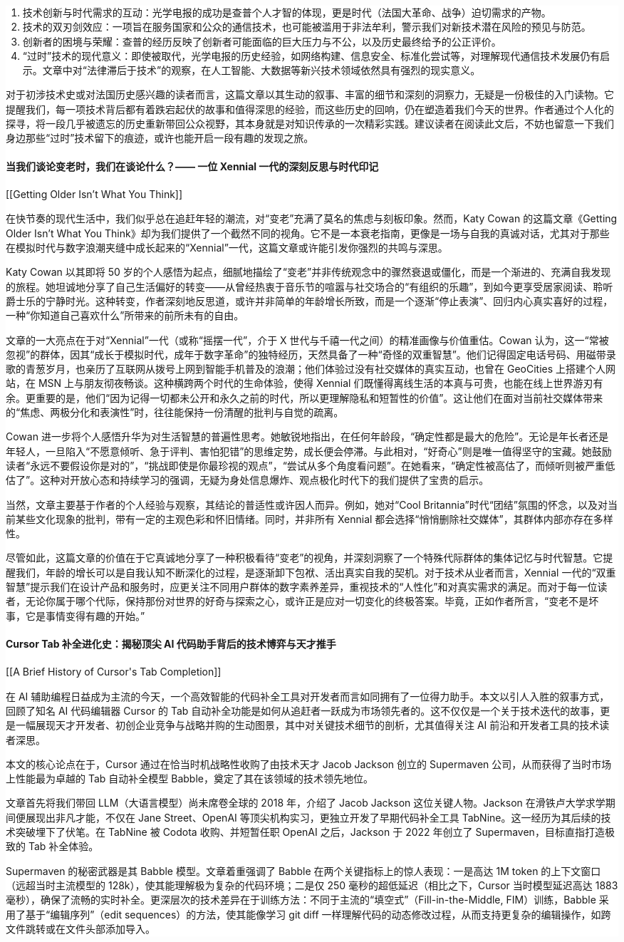 1. 技术创新与时代需求的互动：光学电报的成功是查普个人才智的体现，更是时代（法国大革命、战争）迫切需求的产物。
2. 技术的双刃剑效应：一项旨在服务国家和公众的通信技术，也可能被滥用于非法牟利，警示我们对新技术潜在风险的预见与防范。
3. 创新者的困境与荣耀：查普的经历反映了创新者可能面临的巨大压力与不公，以及历史最终给予的公正评价。
4. “过时”技术的现代意义：即使被取代，光学电报的历史经验，如网络构建、信息安全、标准化尝试等，对理解现代通信技术发展仍有启示。文章中对“法律滞后于技术”的观察，在人工智能、大数据等新兴技术领域依然具有强烈的现实意义。

对于初涉技术史或对法国历史感兴趣的读者而言，这篇文章以其生动的叙事、丰富的细节和深刻的洞察力，无疑是一份极佳的入门读物。它提醒我们，每一项技术背后都有着跌宕起伏的故事和值得深思的经验，而这些历史的回响，仍在塑造着我们今天的世界。作者通过个人化的探寻，将一段几乎被遗忘的历史重新带回公众视野，其本身就是对知识传承的一次精彩实践。建议读者在阅读此文后，不妨也留意一下我们身边那些“过时”技术留下的痕迹，或许也能开启一段有趣的发现之旅。

#### 当我们谈论变老时，我们在谈论什么？—— 一位 Xennial 一代的深刻反思与时代印记

[[Getting Older Isn’t What You Think]]

在快节奏的现代生活中，我们似乎总在追赶年轻的潮流，对“变老”充满了莫名的焦虑与刻板印象。然而，Katy Cowan 的这篇文章《Getting Older Isn’t What You Think》却为我们提供了一个截然不同的视角。它不是一本衰老指南，更像是一场与自我的真诚对话，尤其对于那些在模拟时代与数字浪潮夹缝中成长起来的“Xennial”一代，这篇文章或许能引发你强烈的共鸣与深思。

Katy Cowan 以其即将 50 岁的个人感悟为起点，细腻地描绘了“变老”并非传统观念中的骤然衰退或僵化，而是一个渐进的、充满自我发现的旅程。她坦诚地分享了自己生活偏好的转变——从曾经热衷于音乐节的喧嚣与社交场合的“有组织的乐趣”，到如今更享受居家阅读、聆听爵士乐的宁静时光。这种转变，作者深刻地反思道，或许并非简单的年龄增长所致，而是一个逐渐“停止表演”、回归内心真实喜好的过程，一种“你知道自己喜欢什么”所带来的前所未有的自由。

文章的一大亮点在于对“Xennial”一代（或称“摇摆一代”，介于 X 世代与千禧一代之间）的精准画像与价值重估。Cowan 认为，这一“常被忽视”的群体，因其“成长于模拟时代，成年于数字革命”的独特经历，天然具备了一种“奇怪的双重智慧”。他们记得固定电话号码、用磁带录歌的青葱岁月，也亲历了互联网从拨号上网到智能手机普及的浪潮；他们体验过没有社交媒体的真实互动，也曾在 GeoCities 上搭建个人网站，在 MSN 上与朋友彻夜畅谈。这种横跨两个时代的生命体验，使得 Xennial 们既懂得离线生活的本真与可贵，也能在线上世界游刃有余。更重要的是，他们“因为记得一切都未公开和永久之前的时代，所以更理解隐私和短暂性的价值”。这让他们在面对当前社交媒体带来的“焦虑、两极分化和表演性”时，往往能保持一份清醒的批判与自觉的疏离。

Cowan 进一步将个人感悟升华为对生活智慧的普遍性思考。她敏锐地指出，在任何年龄段，“确定性都是最大的危险”。无论是年长者还是年轻人，一旦陷入“不愿意倾听、急于评判、害怕犯错”的思维定势，成长便会停滞。与此相对，“好奇心”则是唯一值得坚守的宝藏。她鼓励读者“永远不要假设你是对的”，“挑战即使是你最珍视的观点”，“尝试从多个角度看问题”。在她看来，“确定性被高估了，而倾听则被严重低估了”。这种对开放心态和持续学习的强调，无疑为身处信息爆炸、观点极化时代下的我们提供了宝贵的启示。

当然，文章主要基于作者的个人经验与观察，其结论的普适性或许因人而异。例如，她对“Cool Britannia”时代“团结”氛围的怀念，以及对当前某些文化现象的批判，带有一定的主观色彩和怀旧情绪。同时，并非所有 Xennial 都会选择“悄悄删除社交媒体”，其群体内部亦存在多样性。

尽管如此，这篇文章的价值在于它真诚地分享了一种积极看待“变老”的视角，并深刻洞察了一个特殊代际群体的集体记忆与时代智慧。它提醒我们，年龄的增长可以是自我认知不断深化的过程，是逐渐卸下包袱、活出真实自我的契机。对于技术从业者而言，Xennial 一代的“双重智慧”提示我们在设计产品和服务时，应更关注不同用户群体的数字素养差异，重视技术的“人性化”和对真实需求的满足。而对于每一位读者，无论你属于哪个代际，保持那份对世界的好奇与探索之心，或许正是应对一切变化的终极答案。毕竟，正如作者所言，“变老不是坏事，它是事情变得有趣的开始。”

#### Cursor Tab 补全进化史：揭秘顶尖 AI 代码助手背后的技术博弈与天才推手

[[A Brief History of Cursor's Tab Completion]]

在 AI 辅助编程日益成为主流的今天，一个高效智能的代码补全工具对开发者而言如同拥有了一位得力助手。本文以引人入胜的叙事方式，回顾了知名 AI 代码编辑器 Cursor 的 Tab 自动补全功能是如何从追赶者一跃成为市场领先者的。这不仅仅是一个关于技术迭代的故事，更是一幅展现天才开发者、初创企业竞争与战略并购的生动图景，其中对关键技术细节的剖析，尤其值得关注 AI 前沿和开发者工具的技术读者深思。

本文的核心论点在于，Cursor 通过在恰当时机战略性收购了由技术天才 Jacob Jackson 创立的 Supermaven 公司，从而获得了当时市场上性能最为卓越的 Tab 自动补全模型 Babble，奠定了其在该领域的技术领先地位。

文章首先将我们带回 LLM（大语言模型）尚未席卷全球的 2018 年，介绍了 Jacob Jackson 这位关键人物。Jackson 在滑铁卢大学求学期间便展现出非凡才能，不仅在 Jane Street、OpenAI 等顶尖机构实习，更独立开发了早期代码补全工具 TabNine。这一经历为其后续的技术突破埋下了伏笔。在 TabNine 被 Codota 收购、并短暂任职 OpenAI 之后，Jackson 于 2022 年创立了 Supermaven，目标直指打造极致的 Tab 补全体验。

Supermaven 的秘密武器是其 Babble 模型。文章着重强调了 Babble 在两个关键指标上的惊人表现：一是高达 1M token 的上下文窗口（远超当时主流模型的 128k），使其能理解极为复杂的代码环境；二是仅 250 毫秒的超低延迟（相比之下，Cursor 当时模型延迟高达 1883 毫秒），确保了流畅的实时补全。更深层次的技术差异在于训练方法：不同于主流的“填空式”（Fill-in-the-Middle, FIM）训练，Babble 采用了基于“编辑序列”（edit sequences）的方法，使其能像学习 git diff 一样理解代码的动态修改过程，从而支持更复杂的编辑操作，如跨文件跳转或在文件头部添加导入。
